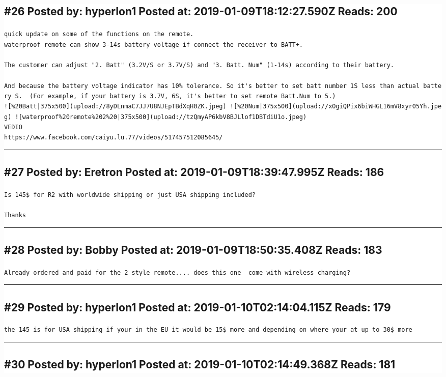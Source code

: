 ## \#26 Posted by: hyperIon1 Posted at: 2019-01-09T18:12:27.590Z Reads: 200

```
quick update on some of the functions on the remote.
waterproof remote can show 3-14s battery voltage if connect the receiver to BATT+.

The customer can adjust "2. Batt" (3.2V/S or 3.7V/S) and "3. Batt. Num" (1-14s) according to their battery. 

And because the battery voltage indicator has 10% tolerance. So it's better to set batt number 1S less than actual battery S.  (For example, if your battery is 3.7V, 6S, it's better to set remote Batt.Num to 5.)
![%20Batt|375x500](upload://8yDLnmaC7JJ7U8NJEpTBdXqH0ZK.jpeg) ![%20Num|375x500](upload://xOgiQPix6biWHGL16mV8xyr05Yh.jpeg) ![waterproof%20remote%202%20|375x500](upload://tzQmyAP6kbV8BJLlof1DBTdiU1o.jpeg) 
VEDIO
https://www.facebook.com/caiyu.lu.77/videos/517457512085645/
```

---
## \#27 Posted by: Eretron Posted at: 2019-01-09T18:39:47.995Z Reads: 186

```
Is 145$ for R2 with worldwide shipping or just USA shipping included?

Thanks
```

---
## \#28 Posted by: Bobby Posted at: 2019-01-09T18:50:35.408Z Reads: 183

```
Already ordered and paid for the 2 style remote.... does this one  come with wireless charging?
```

---
## \#29 Posted by: hyperIon1 Posted at: 2019-01-10T02:14:04.115Z Reads: 179

```
the 145 is for USA shipping if your in the EU it would be 15$ more and depending on where your at up to 30$ more
```

---
## \#30 Posted by: hyperIon1 Posted at: 2019-01-10T02:14:49.368Z Reads: 181

